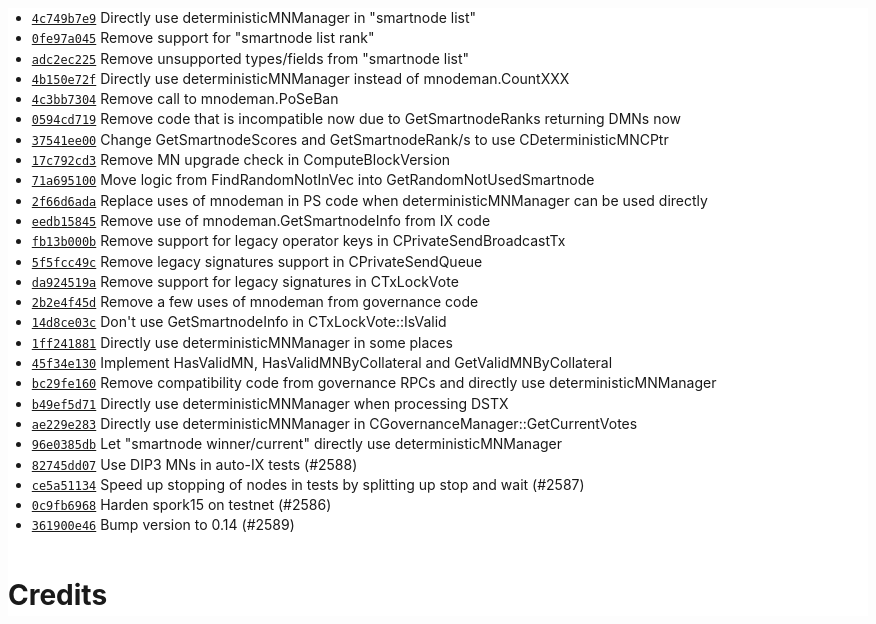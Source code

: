 - [`4c749b7e9`](https://github.com/theta/theta/commit/4c749b7e9) Directly use deterministicMNManager in "smartnode list"
- [`0fe97a045`](https://github.com/theta/theta/commit/0fe97a045) Remove support for "smartnode list rank"
- [`adc2ec225`](https://github.com/theta/theta/commit/adc2ec225) Remove unsupported types/fields from "smartnode list"
- [`4b150e72f`](https://github.com/theta/theta/commit/4b150e72f) Directly use deterministicMNManager instead of mnodeman.CountXXX
- [`4c3bb7304`](https://github.com/theta/theta/commit/4c3bb7304) Remove call to mnodeman.PoSeBan
- [`0594cd719`](https://github.com/theta/theta/commit/0594cd719) Remove code that is incompatible now due to GetSmartnodeRanks returning DMNs now
- [`37541ee00`](https://github.com/theta/theta/commit/37541ee00) Change GetSmartnodeScores and GetSmartnodeRank/s to use CDeterministicMNCPtr
- [`17c792cd3`](https://github.com/theta/theta/commit/17c792cd3) Remove MN upgrade check in ComputeBlockVersion
- [`71a695100`](https://github.com/theta/theta/commit/71a695100) Move logic from FindRandomNotInVec into GetRandomNotUsedSmartnode
- [`2f66d6ada`](https://github.com/theta/theta/commit/2f66d6ada) Replace uses of mnodeman in PS code when deterministicMNManager can be used directly
- [`eedb15845`](https://github.com/theta/theta/commit/eedb15845) Remove use of mnodeman.GetSmartnodeInfo from IX code
- [`fb13b000b`](https://github.com/theta/theta/commit/fb13b000b) Remove support for legacy operator keys in CPrivateSendBroadcastTx
- [`5f5fcc49c`](https://github.com/theta/theta/commit/5f5fcc49c) Remove legacy signatures support in CPrivateSendQueue
- [`da924519a`](https://github.com/theta/theta/commit/da924519a) Remove support for legacy signatures in CTxLockVote
- [`2b2e4f45d`](https://github.com/theta/theta/commit/2b2e4f45d) Remove a few uses of mnodeman from governance code
- [`14d8ce03c`](https://github.com/theta/theta/commit/14d8ce03c) Don't use GetSmartnodeInfo in CTxLockVote::IsValid
- [`1ff241881`](https://github.com/theta/theta/commit/1ff241881) Directly use deterministicMNManager in some places
- [`45f34e130`](https://github.com/theta/theta/commit/45f34e130) Implement HasValidMN, HasValidMNByCollateral and GetValidMNByCollateral
- [`bc29fe160`](https://github.com/theta/theta/commit/bc29fe160) Remove compatibility code from governance RPCs and directly use deterministicMNManager
- [`b49ef5d71`](https://github.com/theta/theta/commit/b49ef5d71) Directly use deterministicMNManager when processing DSTX
- [`ae229e283`](https://github.com/theta/theta/commit/ae229e283) Directly use deterministicMNManager in CGovernanceManager::GetCurrentVotes
- [`96e0385db`](https://github.com/theta/theta/commit/96e0385db) Let "smartnode winner/current" directly use deterministicMNManager
- [`82745dd07`](https://github.com/theta/theta/commit/82745dd07) Use DIP3 MNs in auto-IX tests (#2588)
- [`ce5a51134`](https://github.com/theta/theta/commit/ce5a51134) Speed up stopping of nodes in tests by splitting up stop and wait (#2587)
- [`0c9fb6968`](https://github.com/theta/theta/commit/0c9fb6968) Harden spork15 on testnet (#2586)
- [`361900e46`](https://github.com/theta/theta/commit/361900e46) Bump version to 0.14 (#2589)

Credits
=======

